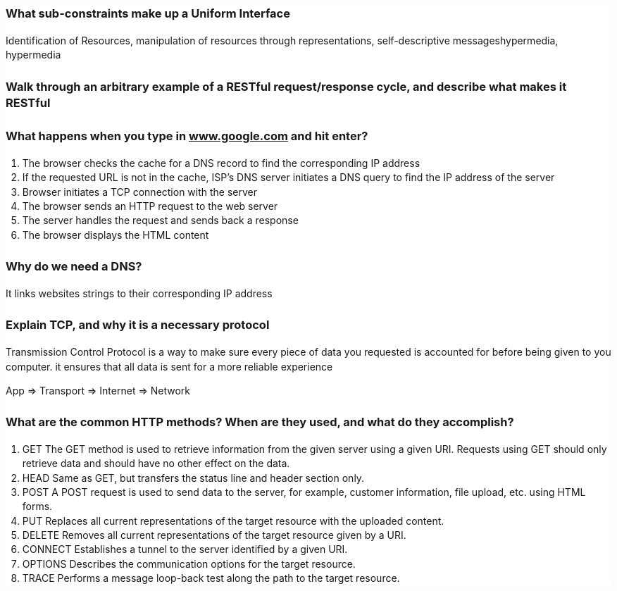 ### What sub-constraints make up a Uniform Interface
Identification of Resources, manipulation of resources through representations, self-descriptive messageshypermedia, hypermedia

### Walk through an arbitrary example of a RESTful request/response cycle, and describe what makes it RESTful


###  What happens when you type in www.google.com and hit enter?
1. The browser checks the cache for a DNS record to find the corresponding IP address
2. If the requested URL is not in the cache, ISP’s DNS server initiates a DNS query to find the IP address of the server
3. Browser initiates a TCP connection with the server
4. The browser sends an HTTP request to the web server
5. The server handles the request and sends back a response
6. The browser displays the HTML content


### Why do we need a DNS?
It links websites strings to their corresponding IP address


### Explain TCP, and why it is a necessary protocol
Transmission Control Protocol is a way to make sure every piece of data you requested is accounted for before being given to you computer. it ensures that all data is sent for a more reliable experience

App => Transport => Internet => Network


### What are the common HTTP methods? When are they used, and what do they accomplish?
1.	GET
The GET method is used to retrieve information from the given server using a given URI. Requests using GET should only retrieve data and should have no other effect on the data.
2.	HEAD
Same as GET, but transfers the status line and header section only.
3.	POST
A POST request is used to send data to the server, for example, customer information, file upload, etc. using HTML forms.
4.	PUT
Replaces all current representations of the target resource with the uploaded content.
5.	DELETE
Removes all current representations of the target resource given by a URI.
6.	CONNECT
Establishes a tunnel to the server identified by a given URI.
7.	OPTIONS
Describes the communication options for the target resource.
8.	TRACE
Performs a message loop-back test along the path to the target resource.
